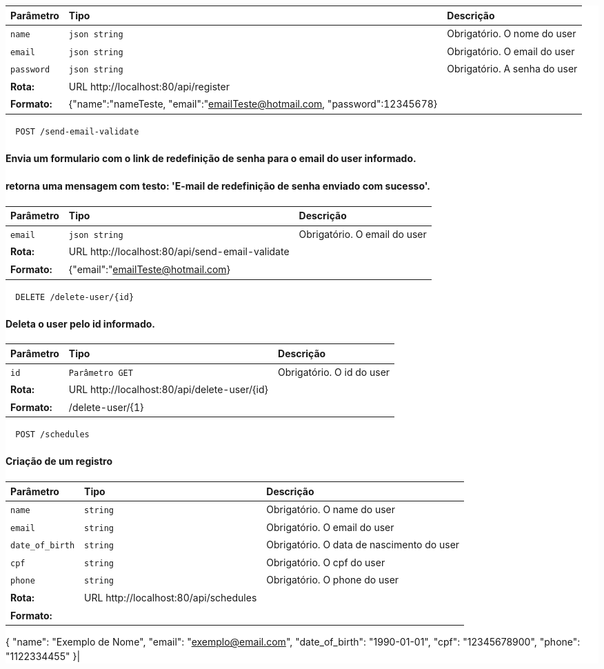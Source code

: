 | Parâmetro   | Tipo       | Descrição                                   |
| :---------- | :--------- | :------------------------------------------ |
| `name`      | `json string` | Obrigatório. O nome do user |
| `email`     | `json string` | Obrigatório. O email do user |
| `password`  | `json string` | Obrigatório. A senha do user |
| **Rota:**   | URL http://localhost:80/api/register  |
| **Formato:** | {"name":"nameTeste, "email":"emailTeste@hotmail.com, "password":12345678} |

```http
  POST /send-email-validate
```
#### Envia um formulario com o link de redefinição de senha para o email do user informado.
#### retorna uma mensagem com testo: 'E-mail de redefinição de senha enviado com sucesso'.

| Parâmetro   | Tipo       | Descrição                                   |
| :---------- | :--------- | :------------------------------------------ |
| `email`     | `json string` | Obrigatório. O email do user |
| **Rota:**   | URL http://localhost:80/api/send-email-validate |
| **Formato:** | {"email":"emailTeste@hotmail.com} |

```http
  DELETE /delete-user/{id}
```
#### Deleta o user pelo id informado.

| Parâmetro   | Tipo       | Descrição                                   |
| :---------- | :--------- | :------------------------------------------ |
| `id`| `Parâmetro GET` | Obrigatório. O id do user|
| **Rota:**   | URL http://localhost:80/api/delete-user/{id} |
| **Formato:** | /delete-user/{1} |

```http
  POST /schedules
```
#### Criação de um registro

| Parâmetro   | Tipo       | Descrição                                   |
| :---------- | :--------- | :------------------------------------------ |
| `name`| `string` | Obrigatório. O name do user|
| `email`| `string` | Obrigatório. O email do user|
| `date_of_birth`| `string` | Obrigatório. O data de nascimento do user|
| `cpf`| `string` | Obrigatório. O cpf do user|
| `phone`| `string` | Obrigatório. O phone do user|
| **Rota:**   | URL http://localhost:80/api/schedules|
| **Formato:** | 
  {
    "name": "Exemplo de Nome", 
    "email": "exemplo@email.com",
    "date_of_birth": "1990-01-01", 
    "cpf": "12345678900", 
    "phone": "1122334455"
  }|
